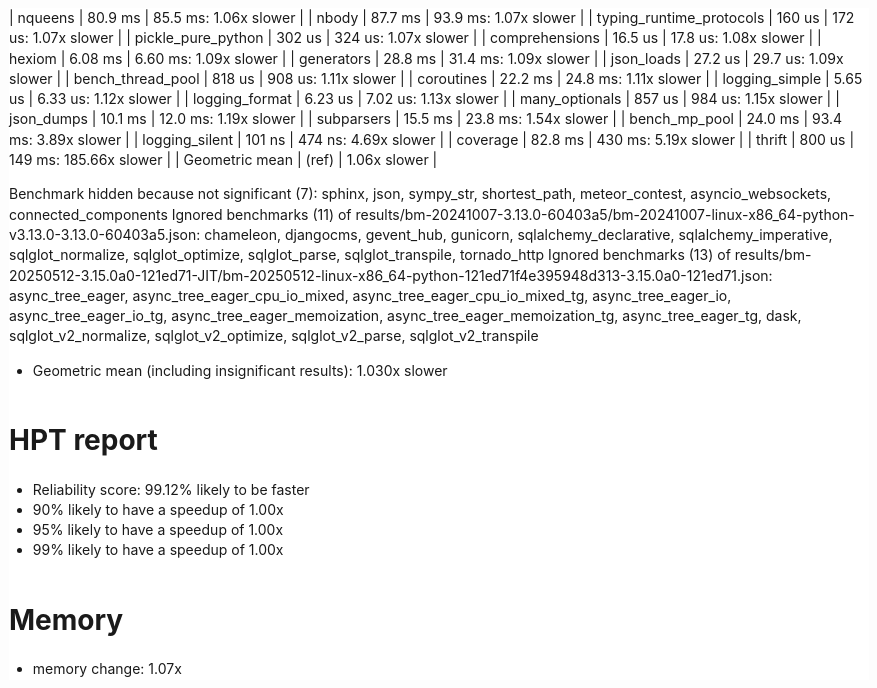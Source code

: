 | nqueens                    | 80.9 ms                                                | 85.5 ms: 1.06x slower                                                 |
| nbody                      | 87.7 ms                                                | 93.9 ms: 1.07x slower                                                 |
| typing_runtime_protocols   | 160 us                                                 | 172 us: 1.07x slower                                                  |
| pickle_pure_python         | 302 us                                                 | 324 us: 1.07x slower                                                  |
| comprehensions             | 16.5 us                                                | 17.8 us: 1.08x slower                                                 |
| hexiom                     | 6.08 ms                                                | 6.60 ms: 1.09x slower                                                 |
| generators                 | 28.8 ms                                                | 31.4 ms: 1.09x slower                                                 |
| json_loads                 | 27.2 us                                                | 29.7 us: 1.09x slower                                                 |
| bench_thread_pool          | 818 us                                                 | 908 us: 1.11x slower                                                  |
| coroutines                 | 22.2 ms                                                | 24.8 ms: 1.11x slower                                                 |
| logging_simple             | 5.65 us                                                | 6.33 us: 1.12x slower                                                 |
| logging_format             | 6.23 us                                                | 7.02 us: 1.13x slower                                                 |
| many_optionals             | 857 us                                                 | 984 us: 1.15x slower                                                  |
| json_dumps                 | 10.1 ms                                                | 12.0 ms: 1.19x slower                                                 |
| subparsers                 | 15.5 ms                                                | 23.8 ms: 1.54x slower                                                 |
| bench_mp_pool              | 24.0 ms                                                | 93.4 ms: 3.89x slower                                                 |
| logging_silent             | 101 ns                                                 | 474 ns: 4.69x slower                                                  |
| coverage                   | 82.8 ms                                                | 430 ms: 5.19x slower                                                  |
| thrift                     | 800 us                                                 | 149 ms: 185.66x slower                                                |
| Geometric mean             | (ref)                                                  | 1.06x slower                                                          |

Benchmark hidden because not significant (7): sphinx, json, sympy_str, shortest_path, meteor_contest, asyncio_websockets, connected_components
Ignored benchmarks (11) of results/bm-20241007-3.13.0-60403a5/bm-20241007-linux-x86_64-python-v3.13.0-3.13.0-60403a5.json: chameleon, djangocms, gevent_hub, gunicorn, sqlalchemy_declarative, sqlalchemy_imperative, sqlglot_normalize, sqlglot_optimize, sqlglot_parse, sqlglot_transpile, tornado_http
Ignored benchmarks (13) of results/bm-20250512-3.15.0a0-121ed71-JIT/bm-20250512-linux-x86_64-python-121ed71f4e395948d313-3.15.0a0-121ed71.json: async_tree_eager, async_tree_eager_cpu_io_mixed, async_tree_eager_cpu_io_mixed_tg, async_tree_eager_io, async_tree_eager_io_tg, async_tree_eager_memoization, async_tree_eager_memoization_tg, async_tree_eager_tg, dask, sqlglot_v2_normalize, sqlglot_v2_optimize, sqlglot_v2_parse, sqlglot_v2_transpile

- Geometric mean (including insignificant results): 1.030x slower

# HPT report

- Reliability score: 99.12% likely to be faster
- 90% likely to have a speedup of 1.00x
- 95% likely to have a speedup of 1.00x
- 99% likely to have a speedup of 1.00x

# Memory
- memory change: 1.07x